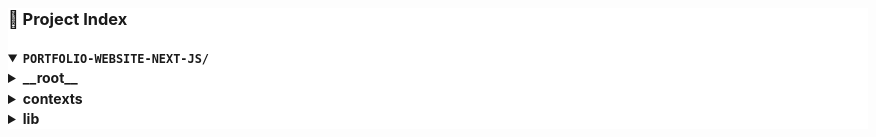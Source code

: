 
### 📂 Project Index
<details open>
	<summary><b><code>PORTFOLIO-WEBSITE-NEXT-JS/</code></b></summary>
	<details> <!-- __root__ Submodule -->
		<summary><b>__root__</b></summary>
		<blockquote>
			<table>
			<tr>
				<td><b><a href='https://github.com/sa001gar/portfolio-website-next-js/blob/master/next.config.mjs'>next.config.mjs</a></b></td>
				<td><code>❯ REPLACE-ME</code></td>
			</tr>
			<tr>
				<td><b><a href='https://github.com/sa001gar/portfolio-website-next-js/blob/master/pnpm-lock.yaml'>pnpm-lock.yaml</a></b></td>
				<td><code>❯ REPLACE-ME</code></td>
			</tr>
			<tr>
				<td><b><a href='https://github.com/sa001gar/portfolio-website-next-js/blob/master/tsconfig.json'>tsconfig.json</a></b></td>
				<td><code>❯ REPLACE-ME</code></td>
			</tr>
			<tr>
				<td><b><a href='https://github.com/sa001gar/portfolio-website-next-js/blob/master/tailwind.config.js'>tailwind.config.js</a></b></td>
				<td><code>❯ REPLACE-ME</code></td>
			</tr>
			<tr>
				<td><b><a href='https://github.com/sa001gar/portfolio-website-next-js/blob/master/postcss.config.mjs'>postcss.config.mjs</a></b></td>
				<td><code>❯ REPLACE-ME</code></td>
			</tr>
			<tr>
				<td><b><a href='https://github.com/sa001gar/portfolio-website-next-js/blob/master/package.json'>package.json</a></b></td>
				<td><code>❯ REPLACE-ME</code></td>
			</tr>
			<tr>
				<td><b><a href='https://github.com/sa001gar/portfolio-website-next-js/blob/master/components.json'>components.json</a></b></td>
				<td><code>❯ REPLACE-ME</code></td>
			</tr>
			</table>
		</blockquote>
	</details>
	<details> <!-- contexts Submodule -->
		<summary><b>contexts</b></summary>
		<blockquote>
			<table>
			<tr>
				<td><b><a href='https://github.com/sa001gar/portfolio-website-next-js/blob/master/contexts/animation-context.tsx'>animation-context.tsx</a></b></td>
				<td><code>❯ REPLACE-ME</code></td>
			</tr>
			</table>
		</blockquote>
	</details>
	<details> <!-- lib Submodule -->
		<summary><b>lib</b></summary>
		<blockquote>
			<table>
			<tr>